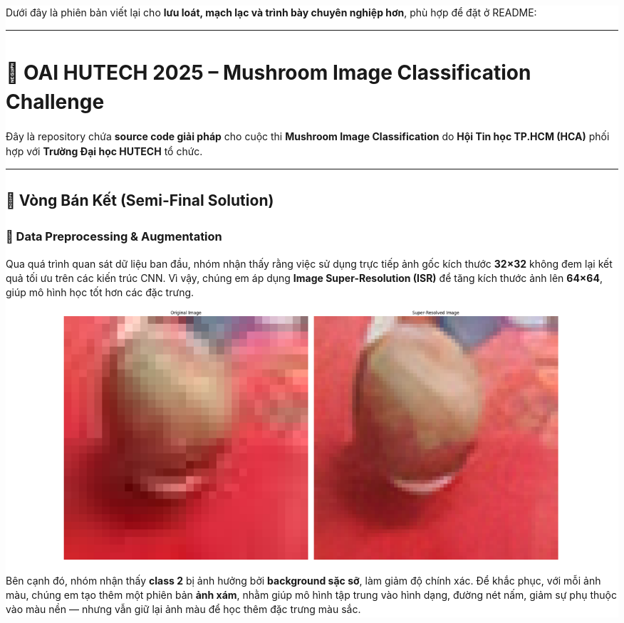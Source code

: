Dưới đây là phiên bản viết lại cho **lưu loát, mạch lạc và trình bày chuyên nghiệp hơn**, phù hợp để đặt ở README:

---

# 🌟 OAI HUTECH 2025 – Mushroom Image Classification Challenge

Đây là repository chứa **source code giải pháp** cho cuộc thi **Mushroom Image Classification** do **Hội Tin học TP.HCM (HCA)** phối hợp với **Trường Đại học HUTECH** tổ chức.

---

## 🚀 Vòng Bán Kết (Semi-Final Solution)

### 🧪 Data Preprocessing & Augmentation

Qua quá trình quan sát dữ liệu ban đầu, nhóm nhận thấy rằng việc sử dụng trực tiếp ảnh gốc kích thước **32×32** không đem lại kết quả tối ưu trên các kiến trúc CNN. Vì vậy, chúng em áp dụng **Image Super-Resolution (ISR)** để tăng kích thước ảnh lên **64×64**, giúp mô hình học tốt hơn các đặc trưng.

<div align="center">
    <img src="https://github.com/thisisdinhvu/OAI-HUTECH-2025/blob/main/src/semi-final/ISR.png" alt="ISR Image" width="700"/>
</div> 

Bên cạnh đó, nhóm nhận thấy **class 2** bị ảnh hưởng bởi **background sặc sỡ**, làm giảm độ chính xác. Để khắc phục, với mỗi ảnh màu, chúng em tạo thêm một phiên bản **ảnh xám**, nhằm giúp mô hình tập trung vào hình dạng, đường nét nấm, giảm sự phụ thuộc vào màu nền — nhưng vẫn giữ lại ảnh màu để học thêm đặc trưng màu sắc.
